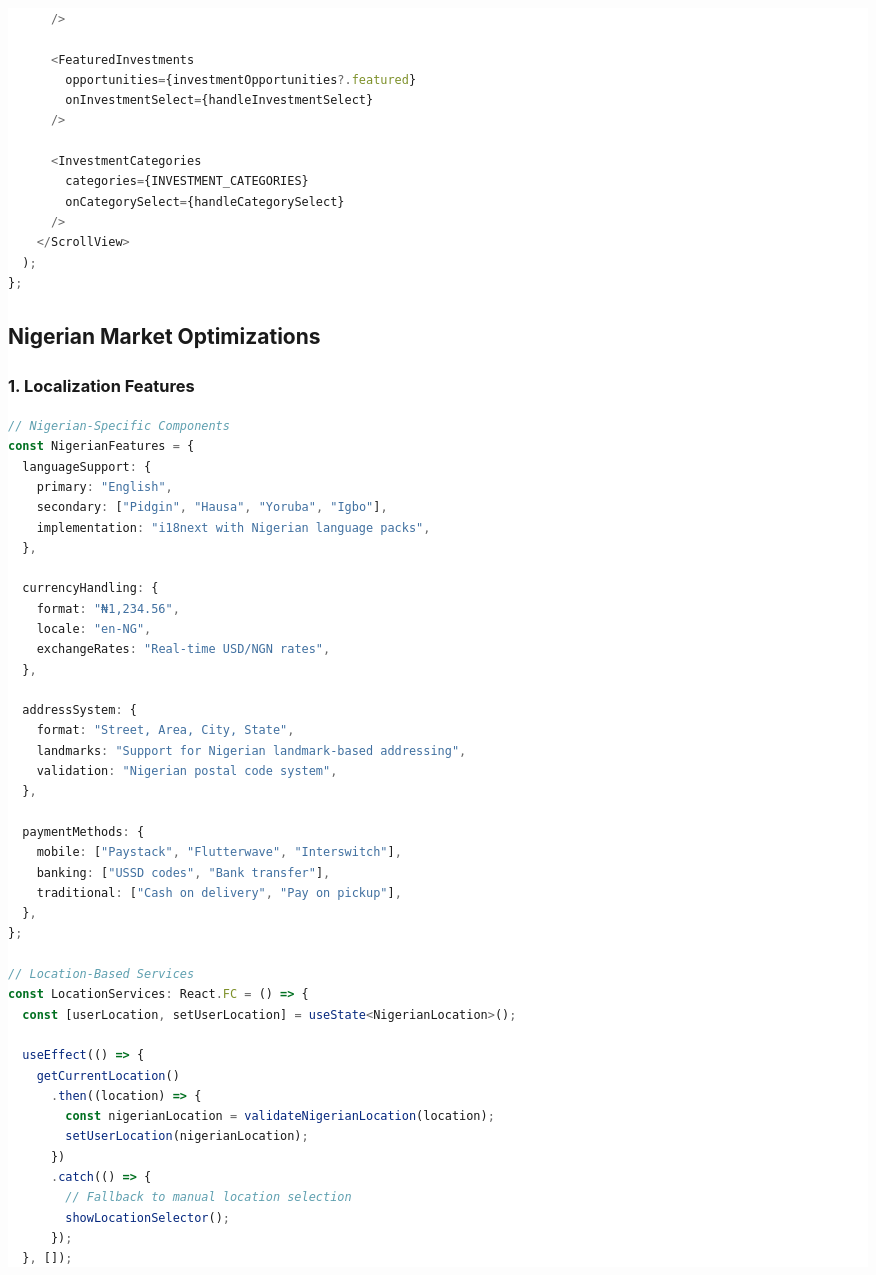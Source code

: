 ```typescript
      />

      <FeaturedInvestments
        opportunities={investmentOpportunities?.featured}
        onInvestmentSelect={handleInvestmentSelect}
      />

      <InvestmentCategories
        categories={INVESTMENT_CATEGORIES}
        onCategorySelect={handleCategorySelect}
      />
    </ScrollView>
  );
};
```

## Nigerian Market Optimizations

### 1. Localization Features

```typescript
// Nigerian-Specific Components
const NigerianFeatures = {
  languageSupport: {
    primary: "English",
    secondary: ["Pidgin", "Hausa", "Yoruba", "Igbo"],
    implementation: "i18next with Nigerian language packs",
  },

  currencyHandling: {
    format: "₦1,234.56",
    locale: "en-NG",
    exchangeRates: "Real-time USD/NGN rates",
  },

  addressSystem: {
    format: "Street, Area, City, State",
    landmarks: "Support for Nigerian landmark-based addressing",
    validation: "Nigerian postal code system",
  },

  paymentMethods: {
    mobile: ["Paystack", "Flutterwave", "Interswitch"],
    banking: ["USSD codes", "Bank transfer"],
    traditional: ["Cash on delivery", "Pay on pickup"],
  },
};

// Location-Based Services
const LocationServices: React.FC = () => {
  const [userLocation, setUserLocation] = useState<NigerianLocation>();

  useEffect(() => {
    getCurrentLocation()
      .then((location) => {
        const nigerianLocation = validateNigerianLocation(location);
        setUserLocation(nigerianLocation);
      })
      .catch(() => {
        // Fallback to manual location selection
        showLocationSelector();
      });
  }, []);
```